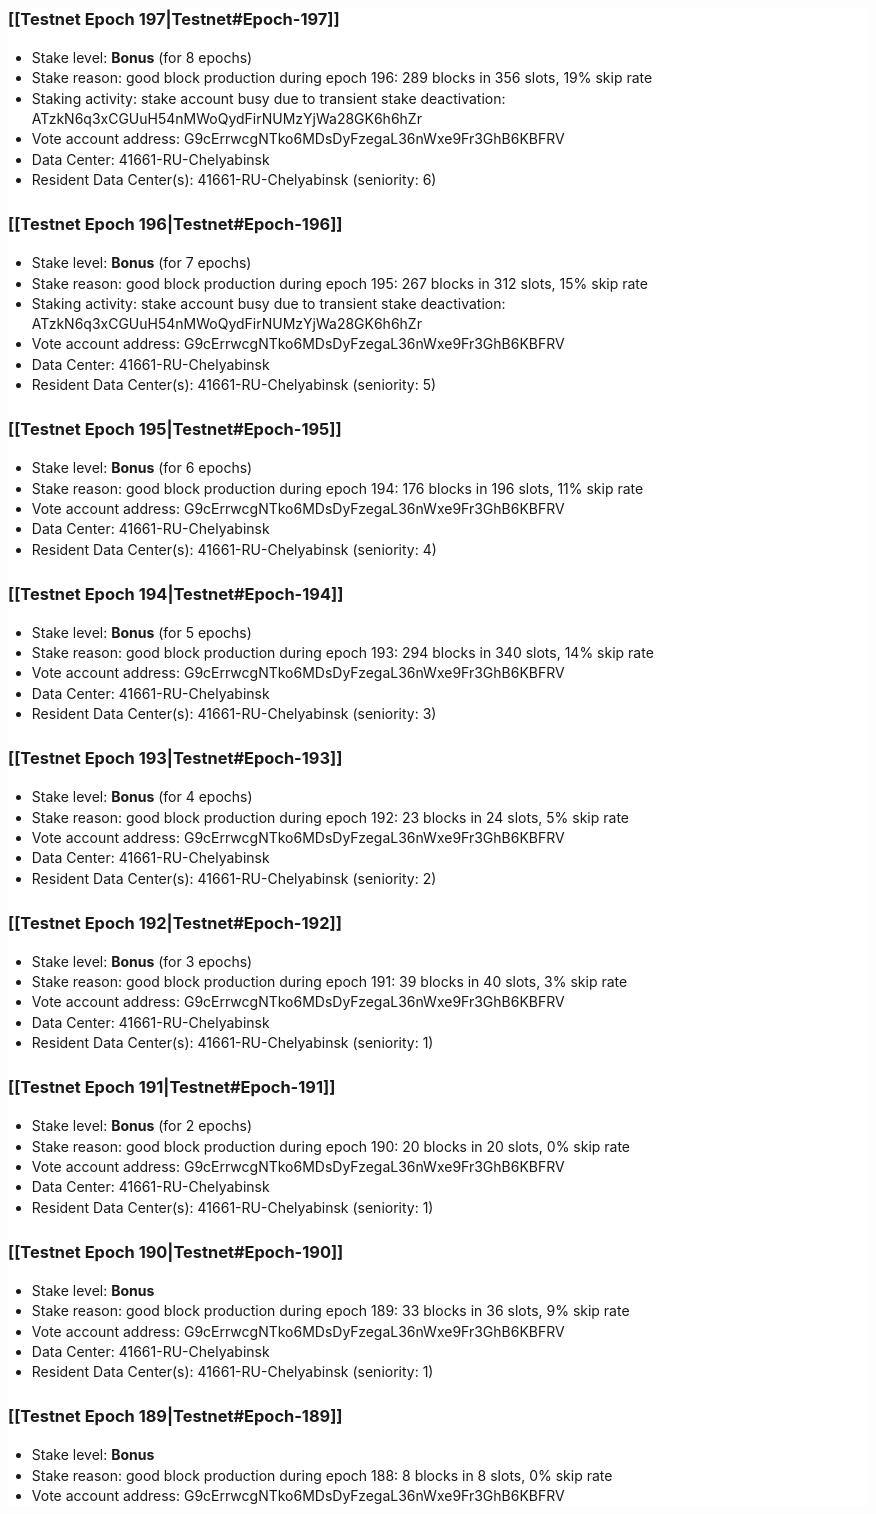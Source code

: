 ### [[Testnet Epoch 197|Testnet#Epoch-197]]
* Stake level: **Bonus** (for 8 epochs)
* Stake reason: good block production during epoch 196: 289 blocks in 356 slots, 19% skip rate
* Staking activity: stake account busy due to transient stake deactivation: ATzkN6q3xCGUuH54nMWoQydFirNUMzYjWa28GK6h6hZr
* Vote account address: G9cErrwcgNTko6MDsDyFzegaL36nWxe9Fr3GhB6KBFRV
* Data Center: 41661-RU-Chelyabinsk
* Resident Data Center(s): 41661-RU-Chelyabinsk (seniority: 6)
### [[Testnet Epoch 196|Testnet#Epoch-196]]
* Stake level: **Bonus** (for 7 epochs)
* Stake reason: good block production during epoch 195: 267 blocks in 312 slots, 15% skip rate
* Staking activity: stake account busy due to transient stake deactivation: ATzkN6q3xCGUuH54nMWoQydFirNUMzYjWa28GK6h6hZr
* Vote account address: G9cErrwcgNTko6MDsDyFzegaL36nWxe9Fr3GhB6KBFRV
* Data Center: 41661-RU-Chelyabinsk
* Resident Data Center(s): 41661-RU-Chelyabinsk (seniority: 5)
### [[Testnet Epoch 195|Testnet#Epoch-195]]
* Stake level: **Bonus** (for 6 epochs)
* Stake reason: good block production during epoch 194: 176 blocks in 196 slots, 11% skip rate
* Vote account address: G9cErrwcgNTko6MDsDyFzegaL36nWxe9Fr3GhB6KBFRV
* Data Center: 41661-RU-Chelyabinsk
* Resident Data Center(s): 41661-RU-Chelyabinsk (seniority: 4)
### [[Testnet Epoch 194|Testnet#Epoch-194]]
* Stake level: **Bonus** (for 5 epochs)
* Stake reason: good block production during epoch 193: 294 blocks in 340 slots, 14% skip rate
* Vote account address: G9cErrwcgNTko6MDsDyFzegaL36nWxe9Fr3GhB6KBFRV
* Data Center: 41661-RU-Chelyabinsk
* Resident Data Center(s): 41661-RU-Chelyabinsk (seniority: 3)
### [[Testnet Epoch 193|Testnet#Epoch-193]]
* Stake level: **Bonus** (for 4 epochs)
* Stake reason: good block production during epoch 192: 23 blocks in 24 slots, 5% skip rate
* Vote account address: G9cErrwcgNTko6MDsDyFzegaL36nWxe9Fr3GhB6KBFRV
* Data Center: 41661-RU-Chelyabinsk
* Resident Data Center(s): 41661-RU-Chelyabinsk (seniority: 2)
### [[Testnet Epoch 192|Testnet#Epoch-192]]
* Stake level: **Bonus** (for 3 epochs)
* Stake reason: good block production during epoch 191: 39 blocks in 40 slots, 3% skip rate
* Vote account address: G9cErrwcgNTko6MDsDyFzegaL36nWxe9Fr3GhB6KBFRV
* Data Center: 41661-RU-Chelyabinsk
* Resident Data Center(s): 41661-RU-Chelyabinsk (seniority: 1)
### [[Testnet Epoch 191|Testnet#Epoch-191]]
* Stake level: **Bonus** (for 2 epochs)
* Stake reason: good block production during epoch 190: 20 blocks in 20 slots, 0% skip rate
* Vote account address: G9cErrwcgNTko6MDsDyFzegaL36nWxe9Fr3GhB6KBFRV
* Data Center: 41661-RU-Chelyabinsk
* Resident Data Center(s): 41661-RU-Chelyabinsk (seniority: 1)
### [[Testnet Epoch 190|Testnet#Epoch-190]]
* Stake level: **Bonus**
* Stake reason: good block production during epoch 189: 33 blocks in 36 slots, 9% skip rate
* Vote account address: G9cErrwcgNTko6MDsDyFzegaL36nWxe9Fr3GhB6KBFRV
* Data Center: 41661-RU-Chelyabinsk
* Resident Data Center(s): 41661-RU-Chelyabinsk (seniority: 1)
### [[Testnet Epoch 189|Testnet#Epoch-189]]
* Stake level: **Bonus**
* Stake reason: good block production during epoch 188: 8 blocks in 8 slots, 0% skip rate
* Vote account address: G9cErrwcgNTko6MDsDyFzegaL36nWxe9Fr3GhB6KBFRV